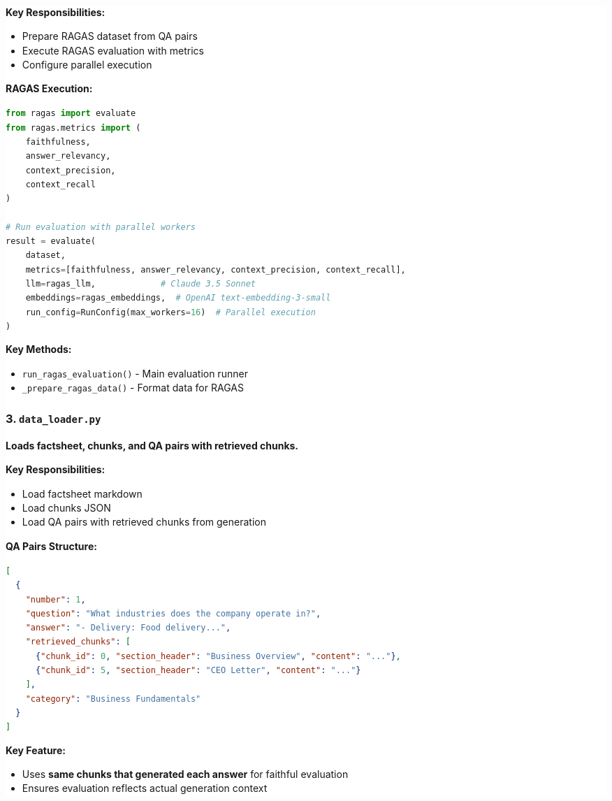 **Key Responsibilities:**
- Prepare RAGAS dataset from QA pairs
- Execute RAGAS evaluation with metrics
- Configure parallel execution

**RAGAS Execution:**
```python
from ragas import evaluate
from ragas.metrics import (
    faithfulness,
    answer_relevancy,
    context_precision,
    context_recall
)

# Run evaluation with parallel workers
result = evaluate(
    dataset,
    metrics=[faithfulness, answer_relevancy, context_precision, context_recall],
    llm=ragas_llm,             # Claude 3.5 Sonnet
    embeddings=ragas_embeddings,  # OpenAI text-embedding-3-small
    run_config=RunConfig(max_workers=16)  # Parallel execution
)
```

**Key Methods:**
- `run_ragas_evaluation()` - Main evaluation runner
- `_prepare_ragas_data()` - Format data for RAGAS

### 3. `data_loader.py`
**Loads factsheet, chunks, and QA pairs with retrieved chunks.**

**Key Responsibilities:**
- Load factsheet markdown
- Load chunks JSON
- Load QA pairs with retrieved chunks from generation

**QA Pairs Structure:**
```json
[
  {
    "number": 1,
    "question": "What industries does the company operate in?",
    "answer": "- Delivery: Food delivery...",
    "retrieved_chunks": [
      {"chunk_id": 0, "section_header": "Business Overview", "content": "..."},
      {"chunk_id": 5, "section_header": "CEO Letter", "content": "..."}
    ],
    "category": "Business Fundamentals"
  }
]
```

**Key Feature:**
- Uses **same chunks that generated each answer** for faithful evaluation
- Ensures evaluation reflects actual generation context
